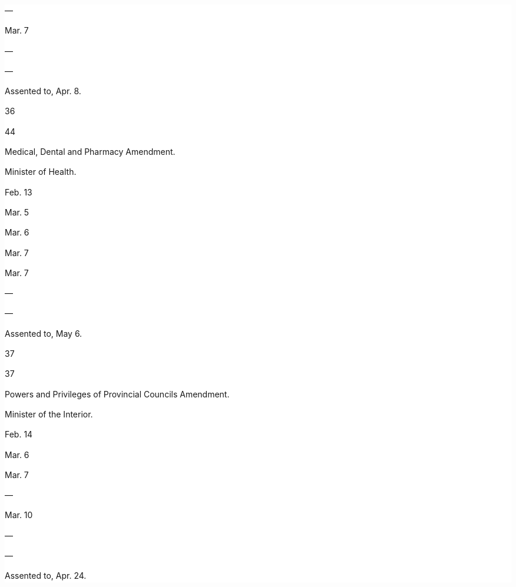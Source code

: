 <td><p>&#x2014;</p></td>

<td><p>Mar. 7</p></td>

<td><p>&#x2014;</p></td>

<td><p>&#x2014;</p></td>

<td><p>Assented to, Apr. 8.</p></td>

</tr>

<tr>

<td><p>36</p></td>

<td><p>44</p></td>

<td><p>Medical, Dental and Pharmacy Amendment.</p></td>

<td><p>Minister of Health.</p></td>

<td><p>Feb. 13</p></td>

<td><p>Mar. 5</p></td>

<td><p>Mar. 6</p></td>

<td><p>Mar. 7</p></td>

<td><p>Mar. 7</p></td>

<td><p>&#x2014;</p></td>

<td><p>&#x2014;</p></td>

<td><p>Assented to, May 6.</p></td>

</tr>

<tr>

<td><p>37</p></td>

<td><p>37</p></td>

<td><p>Powers and Privileges of Provincial Councils Amendment.</p></td>

<td><p>Minister of the Interior.</p></td>

<td><p>Feb. 14</p></td>

<td><p>Mar. 6</p></td>

<td><p>Mar. 7</p></td>

<td><p>&#x2014;</p></td>

<td><p>Mar. 10</p></td>

<td><p>&#x2014;</p></td>

<td><p>&#x2014;</p></td>

<td><p>Assented to, Apr. 24.</p></td>
